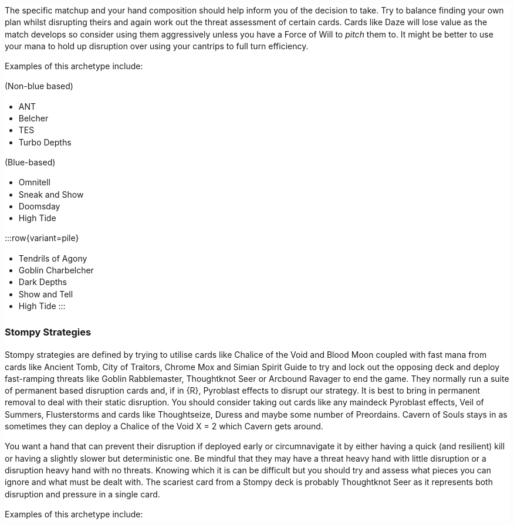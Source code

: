 The specific matchup and your hand composition should help inform you of the
decision to take. Try to balance finding your own plan whilst disrupting theirs
and again work out the threat assessment of certain cards. Cards like Daze will
lose value as the match develops so consider using them aggressively unless you
have a Force of Will to *pitch* them to. It might be better to use your mana to
hold up disruption over using your cantrips to full turn efficiency.

Examples of this archetype include:

(Non-blue based)

- ANT
- Belcher
- TES
- Turbo Depths

(Blue-based)

- Omnitell
- Sneak and Show
- Doomsday
- High Tide

:::row{variant=pile}
- Tendrils of Agony
- Goblin Charbelcher
- Dark Depths
- Show and Tell
- High Tide
:::

### Stompy Strategies

Stompy strategies are defined by trying to utilise cards like Chalice of the
Void and Blood Moon coupled with fast mana from cards like Ancient Tomb, City of
Traitors, Chrome Mox and Simian Spirit Guide to try and lock out the opposing
deck and deploy fast-ramping threats like Goblin Rabblemaster, Thoughtknot Seer
or Arcbound Ravager to end the game. They normally run a suite of permanent
based disruption cards and, if in {R}, Pyroblast effects to disrupt our
strategy. It is best to bring in permanent removal to deal with their static
disruption. You should consider taking out cards like any maindeck Pyroblast
effects, Veil of Summers, Flusterstorms and cards like Thoughtseize, Duress and
maybe some number of Preordains. Cavern of Souls stays in as sometimes they can
deploy a Chalice of the Void X = 2 which Cavern gets around.

You want a hand that can prevent their disruption if deployed early or
circumnavigate it by either having a quick (and resilient) kill or having a
slightly slower but deterministic one. Be mindful that they may have a threat
heavy hand with little disruption or a disruption heavy hand with no threats.
Knowing which it is can be difficult but you should try and assess what pieces
you can ignore and what must be dealt with. The scariest card from a Stompy deck
is probably Thoughtknot Seer as it represents both disruption and pressure in a
single card.

Examples of this archetype include:
